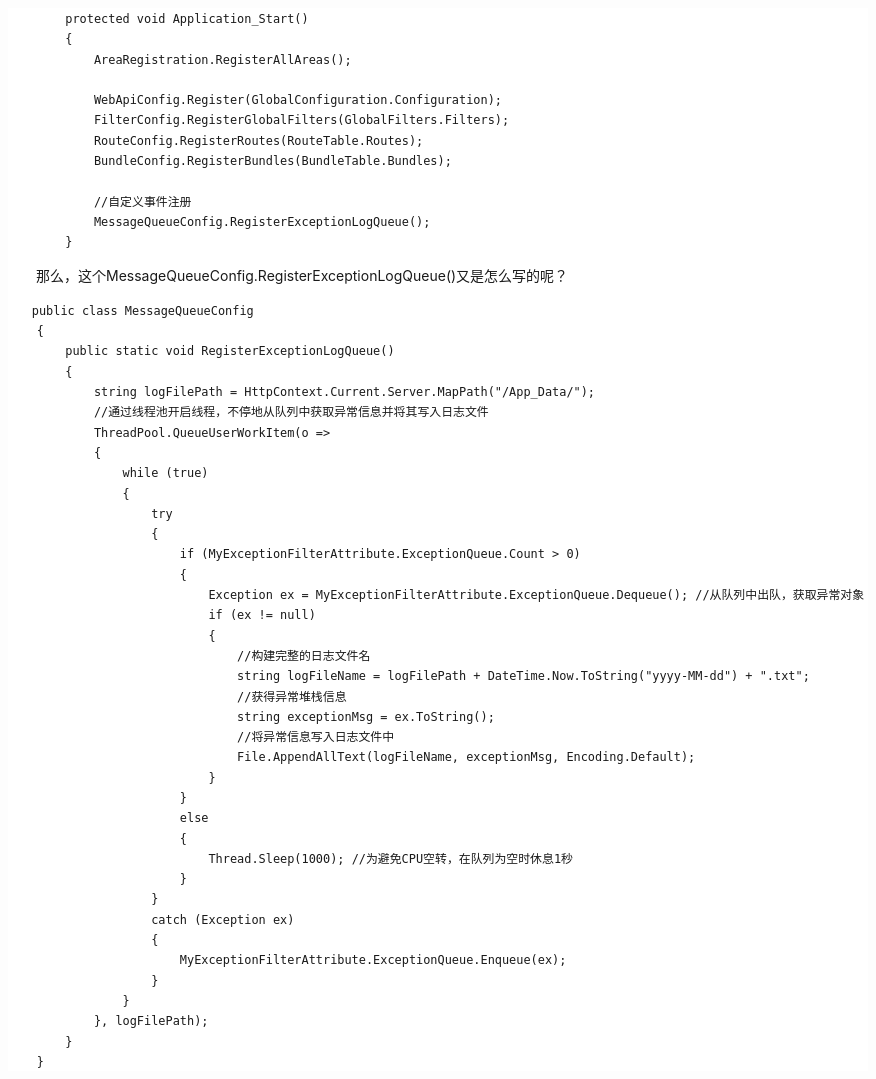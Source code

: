 ```
        protected void Application_Start()
        {
            AreaRegistration.RegisterAllAreas();

            WebApiConfig.Register(GlobalConfiguration.Configuration);
            FilterConfig.RegisterGlobalFilters(GlobalFilters.Filters);
            RouteConfig.RegisterRoutes(RouteTable.Routes);
            BundleConfig.RegisterBundles(BundleTable.Bundles);

            //自定义事件注册
            MessageQueueConfig.RegisterExceptionLogQueue();
        }
```

　　那么，这个MessageQueueConfig.RegisterExceptionLogQueue()又是怎么写的呢？

```
　　public class MessageQueueConfig
    {
        public static void RegisterExceptionLogQueue()
        {
            string logFilePath = HttpContext.Current.Server.MapPath("/App_Data/");
            //通过线程池开启线程，不停地从队列中获取异常信息并将其写入日志文件
            ThreadPool.QueueUserWorkItem(o =>
            {
                while (true)
                {
                    try
                    {
                        if (MyExceptionFilterAttribute.ExceptionQueue.Count > 0)
                        {
                            Exception ex = MyExceptionFilterAttribute.ExceptionQueue.Dequeue(); //从队列中出队，获取异常对象
                            if (ex != null)
                            {
                                //构建完整的日志文件名
                                string logFileName = logFilePath + DateTime.Now.ToString("yyyy-MM-dd") + ".txt";
                                //获得异常堆栈信息
                                string exceptionMsg = ex.ToString();
                                //将异常信息写入日志文件中
                                File.AppendAllText(logFileName, exceptionMsg, Encoding.Default);
                            }
                        }
                        else
                        {
                            Thread.Sleep(1000); //为避免CPU空转，在队列为空时休息1秒
                        }
                    }
                    catch (Exception ex)
                    {
                        MyExceptionFilterAttribute.ExceptionQueue.Enqueue(ex);
                    }
                }
            }, logFilePath);
        }
    }
```
